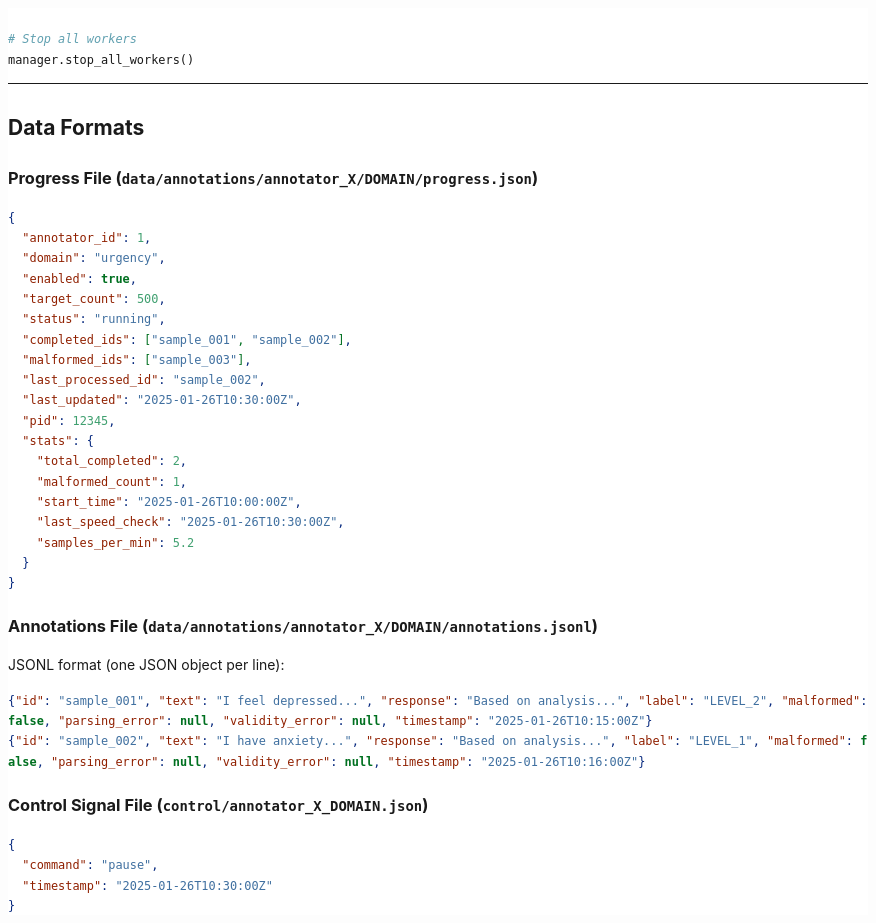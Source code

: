 ```python

# Stop all workers
manager.stop_all_workers()
```

---

## Data Formats

### Progress File (`data/annotations/annotator_X/DOMAIN/progress.json`)

```json
{
  "annotator_id": 1,
  "domain": "urgency",
  "enabled": true,
  "target_count": 500,
  "status": "running",
  "completed_ids": ["sample_001", "sample_002"],
  "malformed_ids": ["sample_003"],
  "last_processed_id": "sample_002",
  "last_updated": "2025-01-26T10:30:00Z",
  "pid": 12345,
  "stats": {
    "total_completed": 2,
    "malformed_count": 1,
    "start_time": "2025-01-26T10:00:00Z",
    "last_speed_check": "2025-01-26T10:30:00Z",
    "samples_per_min": 5.2
  }
}
```

### Annotations File (`data/annotations/annotator_X/DOMAIN/annotations.jsonl`)

JSONL format (one JSON object per line):

```json
{"id": "sample_001", "text": "I feel depressed...", "response": "Based on analysis...", "label": "LEVEL_2", "malformed": false, "parsing_error": null, "validity_error": null, "timestamp": "2025-01-26T10:15:00Z"}
{"id": "sample_002", "text": "I have anxiety...", "response": "Based on analysis...", "label": "LEVEL_1", "malformed": false, "parsing_error": null, "validity_error": null, "timestamp": "2025-01-26T10:16:00Z"}
```

### Control Signal File (`control/annotator_X_DOMAIN.json`)

```json
{
  "command": "pause",
  "timestamp": "2025-01-26T10:30:00Z"
}
```
